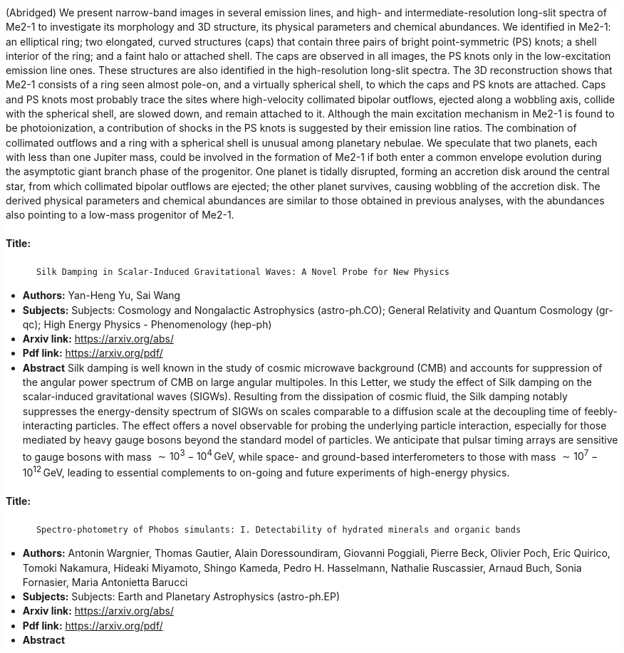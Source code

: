  (Abridged) We present narrow-band images in several emission lines, and high- and intermediate-resolution long-slit spectra of Me2-1 to investigate its morphology and 3D structure, its physical parameters and chemical abundances. We identified in Me2-1: an elliptical ring; two elongated, curved structures (caps) that contain three pairs of bright point-symmetric (PS) knots; a shell interior of the ring; and a faint halo or attached shell. The caps are observed in all images, the PS knots only in the low-excitation emission line ones. These structures are also identified in the high-resolution long-slit spectra. The 3D reconstruction shows that Me2-1 consists of a ring seen almost pole-on, and a virtually spherical shell, to which the caps and PS knots are attached. Caps and PS knots most probably trace the sites where high-velocity collimated bipolar outflows, ejected along a wobbling axis, collide with the spherical shell, are slowed down, and remain attached to it. Although the main excitation mechanism in Me2-1 is found to be photoionization, a contribution of shocks in the PS knots is suggested by their emission line ratios. The combination of collimated outflows and a ring with a spherical shell is unusual among planetary nebulae. We speculate that two planets, each with less than one Jupiter mass, could be involved in the formation of Me2-1 if both enter a common envelope evolution during the asymptotic giant branch phase of the progenitor. One planet is tidally disrupted, forming an accretion disk around the central star, from which collimated bipolar outflows are ejected; the other planet survives, causing wobbling of the accretion disk. The derived physical parameters and chemical abundances are similar to those obtained in previous analyses, with the abundances also pointing to a low-mass progenitor of Me2-1.
#### Title:
          Silk Damping in Scalar-Induced Gravitational Waves: A Novel Probe for New Physics
 - **Authors:** Yan-Heng Yu, Sai Wang
 - **Subjects:** Subjects:
Cosmology and Nongalactic Astrophysics (astro-ph.CO); General Relativity and Quantum Cosmology (gr-qc); High Energy Physics - Phenomenology (hep-ph)
 - **Arxiv link:** https://arxiv.org/abs/
 - **Pdf link:** https://arxiv.org/pdf/
 - **Abstract**
 Silk damping is well known in the study of cosmic microwave background (CMB) and accounts for suppression of the angular power spectrum of CMB on large angular multipoles. In this Letter, we study the effect of Silk damping on the scalar-induced gravitational waves (SIGWs). Resulting from the dissipation of cosmic fluid, the Silk damping notably suppresses the energy-density spectrum of SIGWs on scales comparable to a diffusion scale at the decoupling time of feebly-interacting particles. The effect offers a novel observable for probing the underlying particle interaction, especially for those mediated by heavy gauge bosons beyond the standard model of particles. We anticipate that pulsar timing arrays are sensitive to gauge bosons with mass $\sim10^{3}-10^{4}\,\mathrm{GeV}$, while space- and ground-based interferometers to those with mass $\sim10^7-10^{12}\,\mathrm{GeV}$, leading to essential complements to on-going and future experiments of high-energy physics.
#### Title:
          Spectro-photometry of Phobos simulants: I. Detectability of hydrated minerals and organic bands
 - **Authors:** Antonin Wargnier, Thomas Gautier, Alain Doressoundiram, Giovanni Poggiali, Pierre Beck, Olivier Poch, Eric Quirico, Tomoki Nakamura, Hideaki Miyamoto, Shingo Kameda, Pedro H. Hasselmann, Nathalie Ruscassier, Arnaud Buch, Sonia Fornasier, Maria Antonietta Barucci
 - **Subjects:** Subjects:
Earth and Planetary Astrophysics (astro-ph.EP)
 - **Arxiv link:** https://arxiv.org/abs/
 - **Pdf link:** https://arxiv.org/pdf/
 - **Abstract**